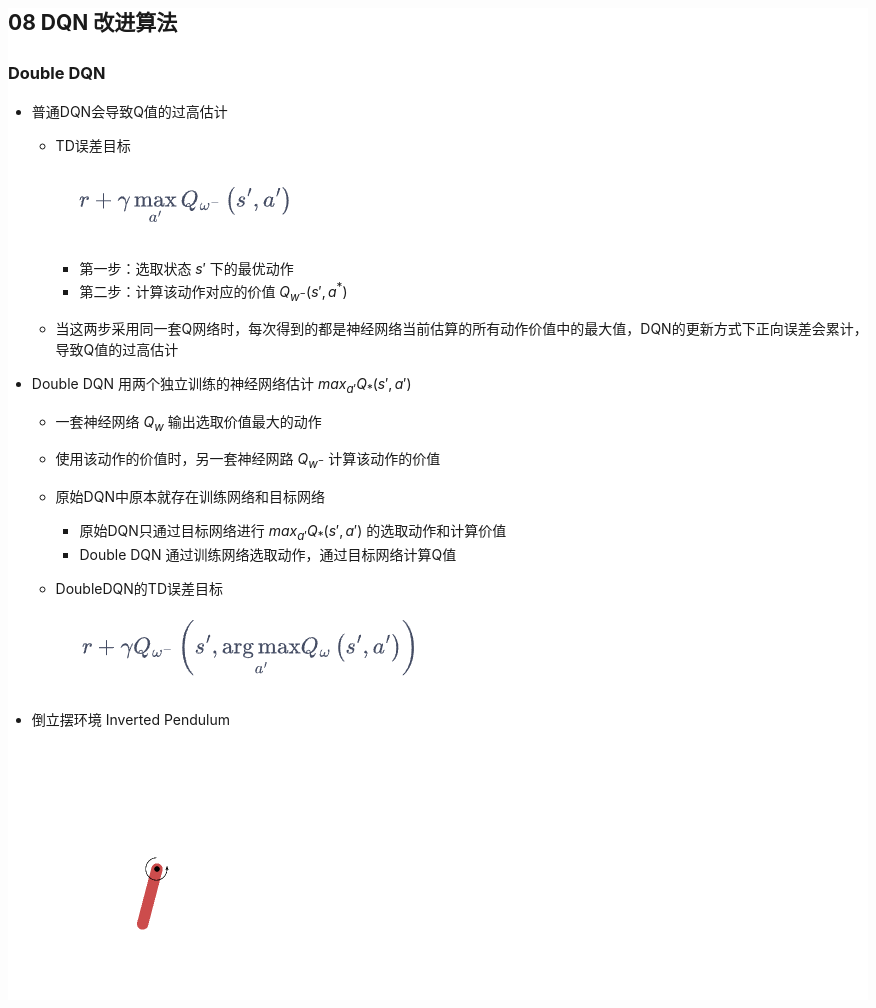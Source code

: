 ## 08 DQN 改进算法

### Double DQN

- 普通DQN会导致Q值的过高估计

  - TD误差目标

    ![image-20240814160420814](./hands_on_rl_note.assets/image-20240814160420814.png)

    - 第一步：选取状态 $s'$ 下的最优动作
    - 第二步：计算该动作对应的价值 $Q_{w^-}(s', a^*)$

  -  当这两步采用同一套Q网络时，每次得到的都是神经网络当前估算的所有动作价值中的最大值，DQN的更新方式下正向误差会累计，导致Q值的过高估计

- Double DQN 用两个独立训练的神经网络估计 $max_{a'}Q_*(s', a')$ 

  - 一套神经网络 $Q_w$ 输出选取价值最大的动作

  - 使用该动作的价值时，另一套神经网路 $Q_{w^-}$ 计算该动作的价值

  - 原始DQN中原本就存在训练网络和目标网络

    - 原始DQN只通过目标网络进行  $max_{a'}Q_*(s', a')$  的选取动作和计算价值
    - Double DQN 通过训练网络选取动作，通过目标网络计算Q值

  - DoubleDQN的TD误差目标

    ![image-20240814163035911](./hands_on_rl_note.assets/image-20240814163035911.png)

- 倒立摆环境 Inverted Pendulum

  <img src="./hands_on_rl_note.assets/pendulum.b730acc2.gif" alt="img" style="zoom: 50%;" />
